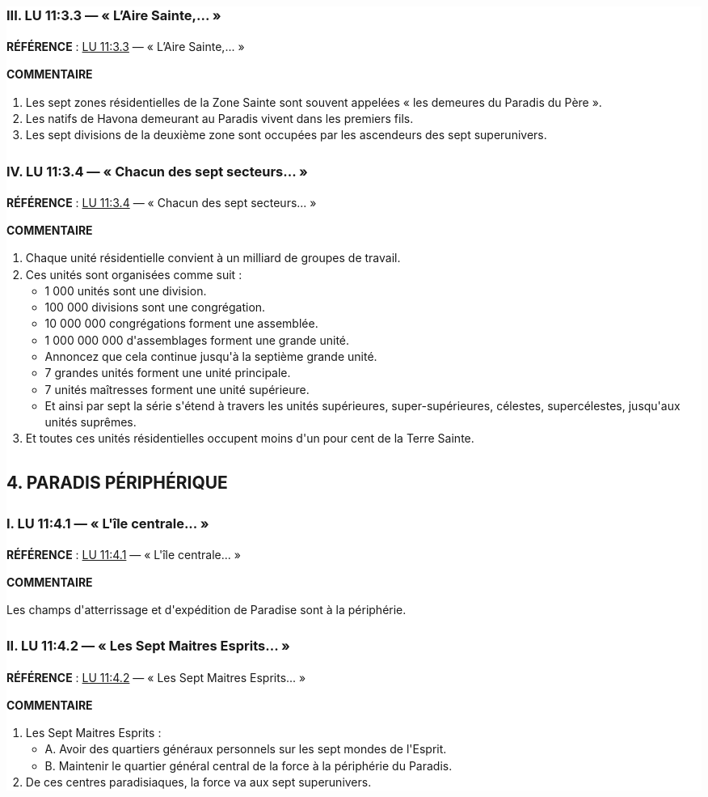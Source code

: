 ### III. LU 11:3.3 — « L’Aire Sainte,... »

**RÉFÉRENCE** : <a id="s182_16"></a>[LU 11:3.3](/fr/The_Urantia_Book/11#p3_3) — « L’Aire Sainte,... »

**COMMENTAIRE**

1. Les sept zones résidentielles de la Zone Sainte sont souvent appelées « les demeures du Paradis du Père ».
2. Les natifs de Havona demeurant au Paradis vivent dans les premiers fils.
3. Les sept divisions de la deuxième zone sont occupées par les ascendeurs des sept superunivers.

### IV. LU 11:3.4 — « Chacun des sept secteurs... »

**RÉFÉRENCE** : <a id="s192_16"></a>[LU 11:3.4](/fr/The_Urantia_Book/11#p3_4) — « Chacun des sept secteurs... »

**COMMENTAIRE**

1. Chaque unité résidentielle convient à un milliard de groupes de travail.
2. Ces unités sont organisées comme suit :
	- 1 000 unités sont une division.
	- 100 000 divisions sont une congrégation.
	- 10 000 000 congrégations forment une assemblée.
	- 1 000 000 000 d'assemblages forment une grande unité.
	- Annoncez que cela continue jusqu'à la septième grande unité.
	- 7 grandes unités forment une unité principale.
	- 7 unités maîtresses forment une unité supérieure.
	- Et ainsi par sept la série s'étend à travers les unités supérieures, super-supérieures, célestes, supercélestes, jusqu'aux unités suprêmes.
3. Et toutes ces unités résidentielles occupent moins d'un pour cent de la Terre Sainte.

## 4. PARADIS PÉRIPHÉRIQUE

### I. LU 11:4.1 — « L'île centrale... »

**RÉFÉRENCE** : <a id="s212_16"></a>[LU 11:4.1](/fr/The_Urantia_Book/11#p4_1) — « L'île centrale... »

**COMMENTAIRE**

Les champs d'atterrissage et d'expédition de Paradise sont à la périphérie.

### II. LU 11:4.2 — « Les Sept Maitres Esprits... »

**RÉFÉRENCE** : <a id="s220_16"></a>[LU 11:4.2](/fr/The_Urantia_Book/11#p4_2) — « Les Sept Maitres Esprits... »

**COMMENTAIRE**

1. Les Sept Maitres Esprits :
	- A. Avoir des quartiers généraux personnels sur les sept mondes de l'Esprit.
	- B. Maintenir le quartier général central de la force à la périphérie du Paradis.
2. De ces centres paradisiaques, la force va aux sept superunivers.
